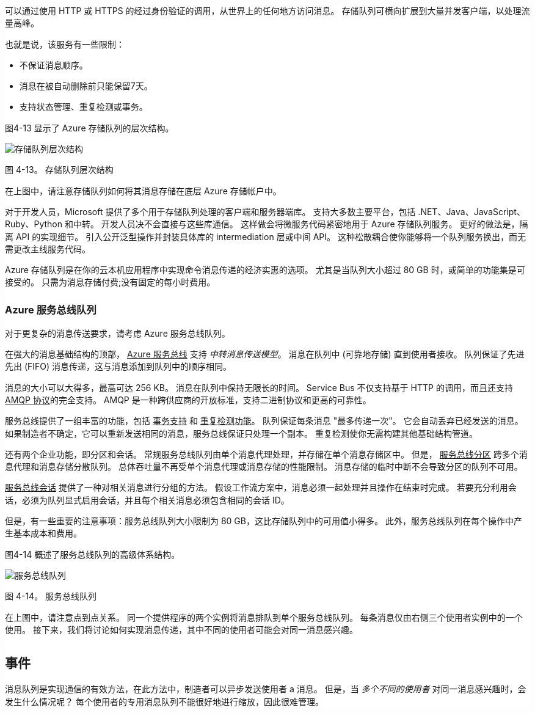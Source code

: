 可以通过使用 HTTP 或 HTTPS 的经过身份验证的调用，从世界上的任何地方访问消息。 存储队列可横向扩展到大量并发客户端，以处理流量高峰。

也就是说，该服务有一些限制：

- 不保证消息顺序。

- 消息在被自动删除前只能保留7天。

- 支持状态管理、重复检测或事务。

图4-13 显示了 Azure 存储队列的层次结构。

![存储队列层次结构](./media/storage-queue-hierarchy.png)

图 4-13。 存储队列层次结构

在上图中，请注意存储队列如何将其消息存储在底层 Azure 存储帐户中。

对于开发人员，Microsoft 提供了多个用于存储队列处理的客户端和服务器端库。 支持大多数主要平台，包括 .NET、Java、JavaScript、Ruby、Python 和中转。 开发人员决不会直接与这些库通信。 这样做会将微服务代码紧密地用于 Azure 存储队列服务。 更好的做法是，隔离 API 的实现细节。 引入公开泛型操作并封装具体库的 intermediation 层或中间 API。 这种松散耦合使你能够将一个队列服务换出，而无需更改主线服务代码。

Azure 存储队列是在你的云本机应用程序中实现命令消息传递的经济实惠的选项。 尤其是当队列大小超过 80 GB 时，或简单的功能集是可接受的。 只需为消息存储付费;没有固定的每小时费用。

### <a name="azure-service-bus-queues"></a>Azure 服务总线队列

对于更复杂的消息传送要求，请考虑 Azure 服务总线队列。

在强大的消息基础结构的顶部， [Azure 服务总线](/azure/service-bus-messaging/service-bus-messaging-overview) 支持 *中转消息传送模型*。 消息在队列中 (可靠地存储) 直到使用者接收。 队列保证了先进先出 (FIFO) 消息传递，这与消息添加到队列中的顺序相同。

消息的大小可以大得多，最高可达 256 KB。 消息在队列中保持无限长的时间。 Service Bus 不仅支持基于 HTTP 的调用，而且还支持 [AMQP 协议](/azure/service-bus-messaging/service-bus-amqp-overview)的完全支持。 AMQP 是一种跨供应商的开放标准，支持二进制协议和更高的可靠性。

服务总线提供了一组丰富的功能，包括 [事务支持](/azure/service-bus-messaging/service-bus-transactions) 和 [重复检测功能](/azure/service-bus-messaging/duplicate-detection)。 队列保证每条消息 "最多传递一次"。 它会自动丢弃已经发送的消息。 如果制造者不确定，它可以重新发送相同的消息，服务总线保证只处理一个副本。 重复检测使你无需构建其他基础结构管道。

还有两个企业功能，即分区和会话。 常规服务总线队列由单个消息代理处理，并存储在单个消息存储区中。 但是， [服务总线分区](/azure/service-bus-messaging/service-bus-partitioning) 跨多个消息代理和消息存储分散队列。 总体吞吐量不再受单个消息代理或消息存储的性能限制。 消息存储的临时中断不会导致分区的队列不可用。

[服务总线会话](https://codingcanvas.com/azure-service-bus-sessions/) 提供了一种对相关消息进行分组的方法。 假设工作流方案中，消息必须一起处理并且操作在结束时完成。 若要充分利用会话，必须为队列显式启用会话，并且每个相关消息必须包含相同的会话 ID。

但是，有一些重要的注意事项：服务总线队列大小限制为 80 GB，这比存储队列中的可用值小得多。 此外，服务总线队列在每个操作中产生基本成本和费用。

图4-14 概述了服务总线队列的高级体系结构。

![服务总线队列](./media/service-bus-queue.png)

图 4-14。 服务总线队列

在上图中，请注意点到点关系。 同一个提供程序的两个实例将消息排队到单个服务总线队列。 每条消息仅由右侧三个使用者实例中的一个使用。 接下来，我们将讨论如何实现消息传递，其中不同的使用者可能会对同一消息感兴趣。

## <a name="events"></a>事件

消息队列是实现通信的有效方法，在此方法中，制造者可以异步发送使用者 a 消息。 但是，当 *多个不同的使用者* 对同一消息感兴趣时，会发生什么情况呢？ 每个使用者的专用消息队列不能很好地进行缩放，因此很难管理。
